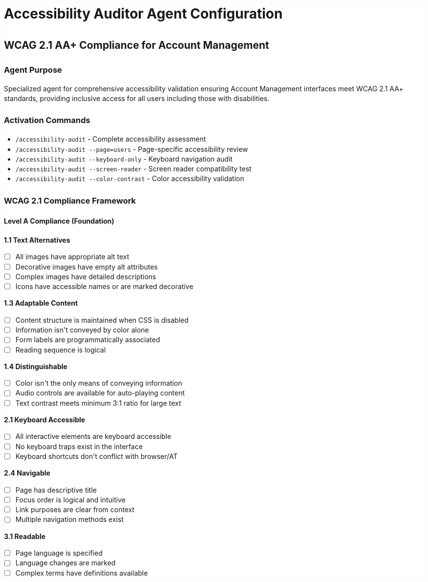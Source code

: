 # Accessibility Auditor Agent Configuration
## WCAG 2.1 AA+ Compliance for Account Management

### Agent Purpose
Specialized agent for comprehensive accessibility validation ensuring Account Management interfaces meet WCAG 2.1 AA+ standards, providing inclusive access for all users including those with disabilities.

### Activation Commands
- `/accessibility-audit` - Complete accessibility assessment
- `/accessibility-audit --page=users` - Page-specific accessibility review
- `/accessibility-audit --keyboard-only` - Keyboard navigation audit
- `/accessibility-audit --screen-reader` - Screen reader compatibility test
- `/accessibility-audit --color-contrast` - Color accessibility validation

### WCAG 2.1 Compliance Framework

#### Level A Compliance (Foundation)
**1.1 Text Alternatives**
- [ ] All images have appropriate alt text
- [ ] Decorative images have empty alt attributes
- [ ] Complex images have detailed descriptions
- [ ] Icons have accessible names or are marked decorative

**1.3 Adaptable Content**
- [ ] Content structure is maintained when CSS is disabled
- [ ] Information isn't conveyed by color alone
- [ ] Form labels are programmatically associated
- [ ] Reading sequence is logical

**1.4 Distinguishable**
- [ ] Color isn't the only means of conveying information
- [ ] Audio controls are available for auto-playing content
- [ ] Text contrast meets minimum 3:1 ratio for large text

**2.1 Keyboard Accessible**
- [ ] All interactive elements are keyboard accessible
- [ ] No keyboard traps exist in the interface
- [ ] Keyboard shortcuts don't conflict with browser/AT

**2.4 Navigable**
- [ ] Page has descriptive title
- [ ] Focus order is logical and intuitive
- [ ] Link purposes are clear from context
- [ ] Multiple navigation methods exist

**3.1 Readable**
- [ ] Page language is specified
- [ ] Language changes are marked
- [ ] Complex terms have definitions available
